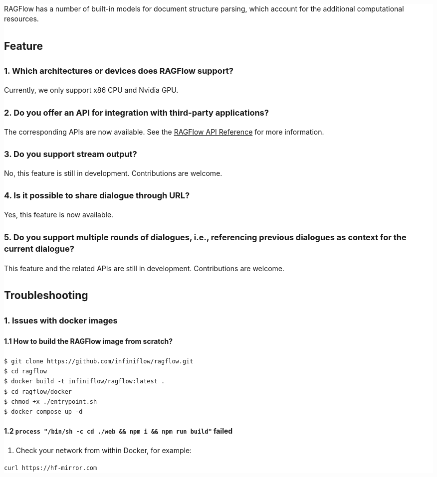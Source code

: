 RAGFlow has a number of built-in models for document structure parsing, which account for the additional computational resources.

## Feature

### 1. Which architectures or devices does RAGFlow support?

Currently, we only support x86 CPU and Nvidia GPU. 

### 2. Do you offer an API for integration with third-party applications?

The corresponding APIs are now available. See the [RAGFlow API Reference](./api.md) for more information. 

### 3. Do you support stream output?

No, this feature is still in development. Contributions are welcome. 

### 4. Is it possible to share dialogue through URL?

Yes, this feature is now available.

### 5. Do you support multiple rounds of dialogues, i.e., referencing previous dialogues as context for the current dialogue?

This feature and the related APIs are still in development. Contributions are welcome.


## Troubleshooting

### 1. Issues with docker images

#### 1.1 How to build the RAGFlow image from scratch?

```
$ git clone https://github.com/infiniflow/ragflow.git
$ cd ragflow
$ docker build -t infiniflow/ragflow:latest .
$ cd ragflow/docker
$ chmod +x ./entrypoint.sh
$ docker compose up -d
```

#### 1.2 `process "/bin/sh -c cd ./web && npm i && npm run build"` failed

1. Check your network from within Docker, for example:
```bash
curl https://hf-mirror.com
```

